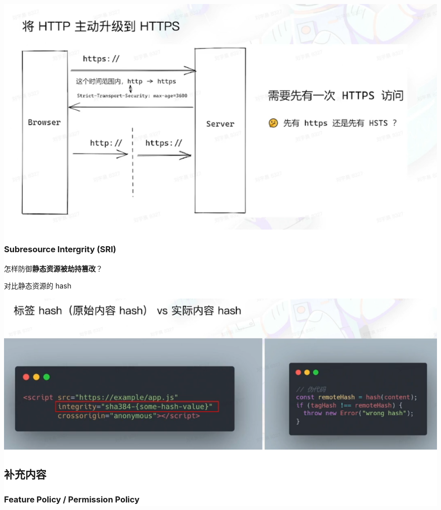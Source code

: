 ![HSTS](./images/20-HSTS.png)

### Subresource Intergrity (SRI)

怎样防御**静态资源被劫持篡改**？

对比静态资源的 hash

![SRI demo](./images//21-SRI-demo.png)

## 补充内容

### Feature Policy / Permission Policy
